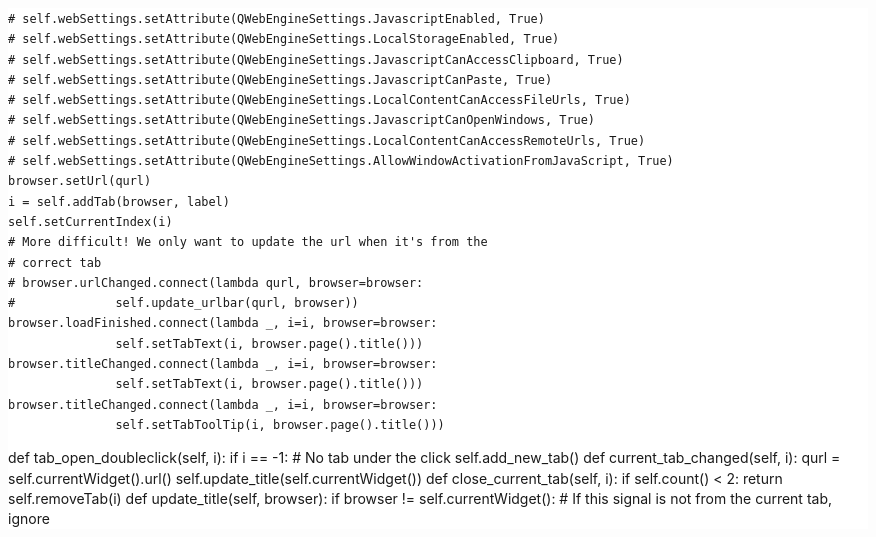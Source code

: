     # self.webSettings.setAttribute(QWebEngineSettings.JavascriptEnabled, True)
    # self.webSettings.setAttribute(QWebEngineSettings.LocalStorageEnabled, True)
    # self.webSettings.setAttribute(QWebEngineSettings.JavascriptCanAccessClipboard, True)
    # self.webSettings.setAttribute(QWebEngineSettings.JavascriptCanPaste, True)
    # self.webSettings.setAttribute(QWebEngineSettings.LocalContentCanAccessFileUrls, True)
    # self.webSettings.setAttribute(QWebEngineSettings.JavascriptCanOpenWindows, True)
    # self.webSettings.setAttribute(QWebEngineSettings.LocalContentCanAccessRemoteUrls, True)
    # self.webSettings.setAttribute(QWebEngineSettings.AllowWindowActivationFromJavaScript, True)
    browser.setUrl(qurl)
    i = self.addTab(browser, label)
    self.setCurrentIndex(i)
    # More difficult! We only want to update the url when it's from the
    # correct tab
    # browser.urlChanged.connect(lambda qurl, browser=browser:
    #              self.update_urlbar(qurl, browser))
    browser.loadFinished.connect(lambda _, i=i, browser=browser:
                   self.setTabText(i, browser.page().title()))
    browser.titleChanged.connect(lambda _, i=i, browser=browser:
                   self.setTabText(i, browser.page().title()))
    browser.titleChanged.connect(lambda _, i=i, browser=browser:
                   self.setTabToolTip(i, browser.page().title()))
  def tab_open_doubleclick(self, i):
    if i == -1: # No tab under the click
      self.add_new_tab()
  def current_tab_changed(self, i):
    qurl = self.currentWidget().url()
    self.update_title(self.currentWidget())
  def close_current_tab(self, i):
    if self.count() < 2:
      return
    self.removeTab(i)
  def update_title(self, browser):
    if browser != self.currentWidget():
      # If this signal is not from the current tab, ignore